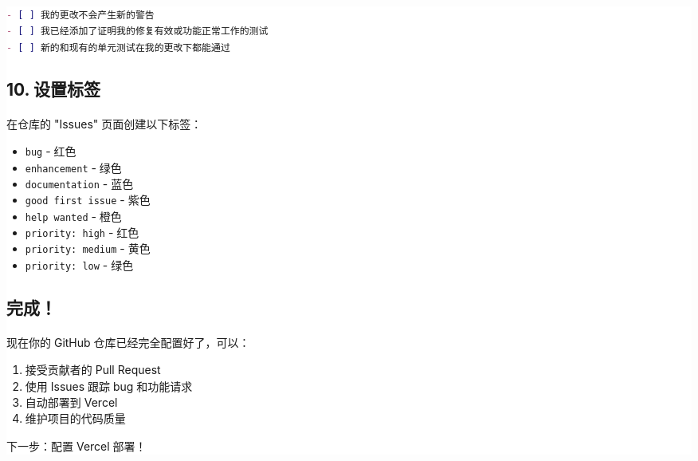 ```markdown
- [ ] 我的更改不会产生新的警告
- [ ] 我已经添加了证明我的修复有效或功能正常工作的测试
- [ ] 新的和现有的单元测试在我的更改下都能通过
```

## 10. 设置标签

在仓库的 "Issues" 页面创建以下标签：

- `bug` - 红色
- `enhancement` - 绿色
- `documentation` - 蓝色
- `good first issue` - 紫色
- `help wanted` - 橙色
- `priority: high` - 红色
- `priority: medium` - 黄色
- `priority: low` - 绿色

## 完成！

现在你的 GitHub 仓库已经完全配置好了，可以：

1. 接受贡献者的 Pull Request
2. 使用 Issues 跟踪 bug 和功能请求
3. 自动部署到 Vercel
4. 维护项目的代码质量

下一步：配置 Vercel 部署！
